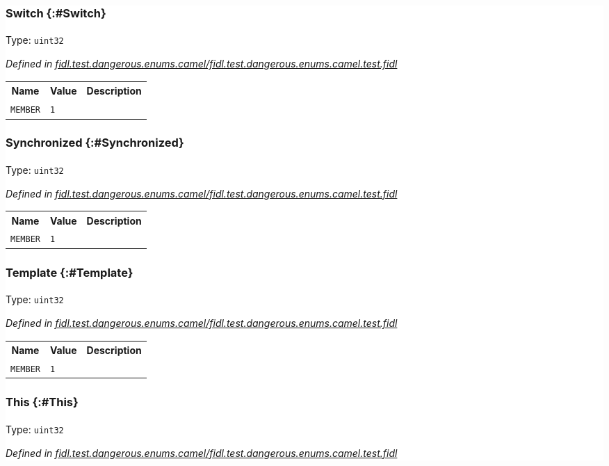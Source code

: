 ### Switch {:#Switch}
Type: <code>uint32</code>

*Defined in [fidl.test.dangerous.enums.camel/fidl.test.dangerous.enums.camel.test.fidl](https://fuchsia.googlesource.com/fuchsia/+/master/garnet/tests/fidl-dangerous-identifiers/fidl/fidl.test.dangerous.enums.camel.test.fidl#174)*



<table>
    <tr><th>Name</th><th>Value</th><th>Description</th></tr><tr>
            <td><code>MEMBER</code></td>
            <td><code>1</code></td>
            <td></td>
        </tr></table>

### Synchronized {:#Synchronized}
Type: <code>uint32</code>

*Defined in [fidl.test.dangerous.enums.camel/fidl.test.dangerous.enums.camel.test.fidl](https://fuchsia.googlesource.com/fuchsia/+/master/garnet/tests/fidl-dangerous-identifiers/fidl/fidl.test.dangerous.enums.camel.test.fidl#175)*



<table>
    <tr><th>Name</th><th>Value</th><th>Description</th></tr><tr>
            <td><code>MEMBER</code></td>
            <td><code>1</code></td>
            <td></td>
        </tr></table>

### Template {:#Template}
Type: <code>uint32</code>

*Defined in [fidl.test.dangerous.enums.camel/fidl.test.dangerous.enums.camel.test.fidl](https://fuchsia.googlesource.com/fuchsia/+/master/garnet/tests/fidl-dangerous-identifiers/fidl/fidl.test.dangerous.enums.camel.test.fidl#176)*



<table>
    <tr><th>Name</th><th>Value</th><th>Description</th></tr><tr>
            <td><code>MEMBER</code></td>
            <td><code>1</code></td>
            <td></td>
        </tr></table>

### This {:#This}
Type: <code>uint32</code>

*Defined in [fidl.test.dangerous.enums.camel/fidl.test.dangerous.enums.camel.test.fidl](https://fuchsia.googlesource.com/fuchsia/+/master/garnet/tests/fidl-dangerous-identifiers/fidl/fidl.test.dangerous.enums.camel.test.fidl#177)*

